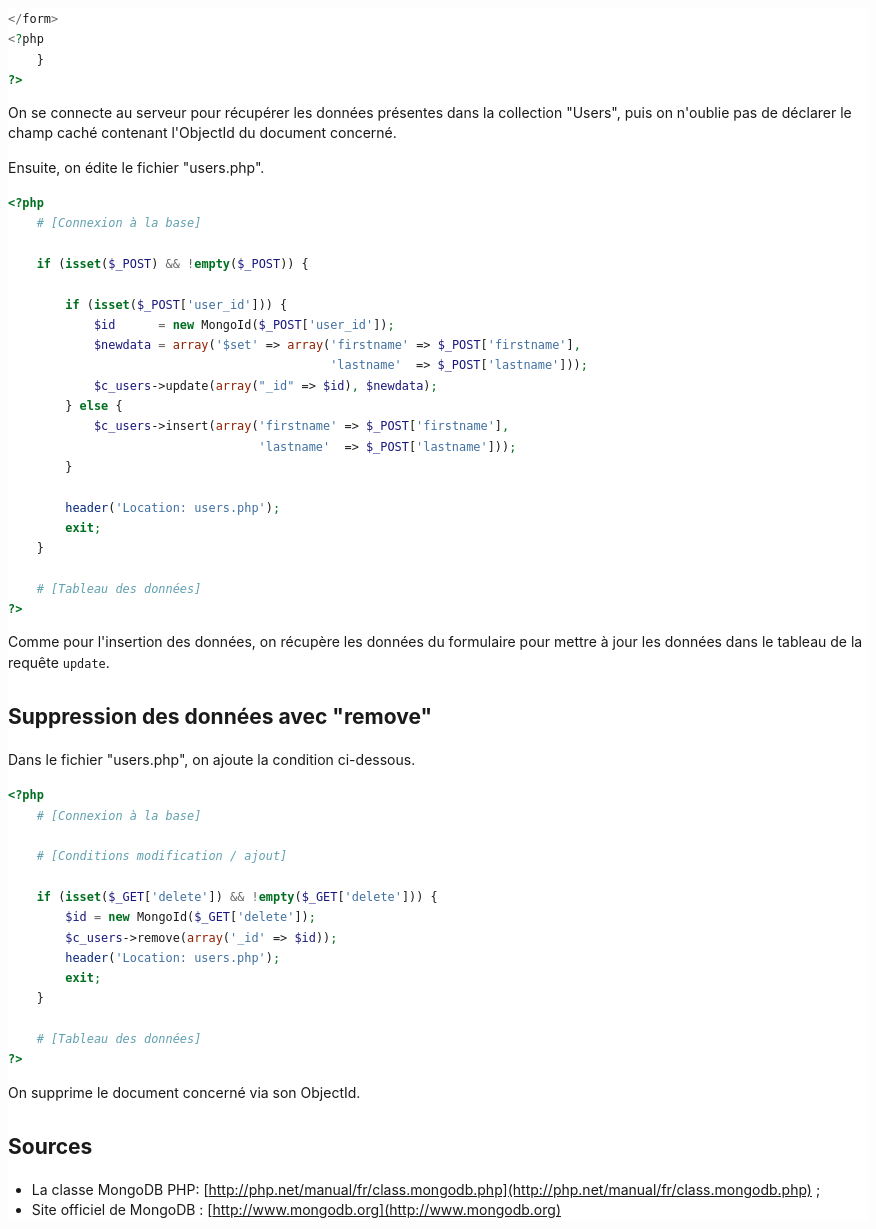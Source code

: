 ```php
</form>
<?php
    }
?>
```

On se connecte au serveur pour récupérer les données présentes dans la collection "Users", puis on n'oublie pas de déclarer le champ caché contenant l'ObjectId du document concerné.

Ensuite, on édite le fichier "users.php".

```php
<?php
    # [Connexion à la base]

    if (isset($_POST) && !empty($_POST)) {

        if (isset($_POST['user_id'])) {
            $id      = new MongoId($_POST['user_id']);
            $newdata = array('$set' => array('firstname' => $_POST['firstname'],
                                             'lastname'  => $_POST['lastname']));
            $c_users->update(array("_id" => $id), $newdata);
        } else {
            $c_users->insert(array('firstname' => $_POST['firstname'],
                                   'lastname'  => $_POST['lastname']));
        }

        header('Location: users.php');
        exit;
    }

    # [Tableau des données]
?>
```

Comme pour l'insertion des données, on récupère les données du formulaire pour mettre à jour les données dans le tableau de la requête `update`.

## Suppression des données avec "remove"

Dans le fichier "users.php", on ajoute la condition ci-dessous.

```php
<?php
    # [Connexion à la base]

    # [Conditions modification / ajout]

    if (isset($_GET['delete']) && !empty($_GET['delete'])) {
        $id = new MongoId($_GET['delete']);
        $c_users->remove(array('_id' => $id));
        header('Location: users.php');
        exit;
    }

    # [Tableau des données]
?>
```

On supprime le document concerné via son ObjectId.

## Sources

* La classe MongoDB PHP: [http://php.net/manual/fr/class.mongodb.php](http://php.net/manual/fr/class.mongodb.php) ;
* Site officiel de MongoDB : [http://www.mongodb.org](http://www.mongodb.org)

